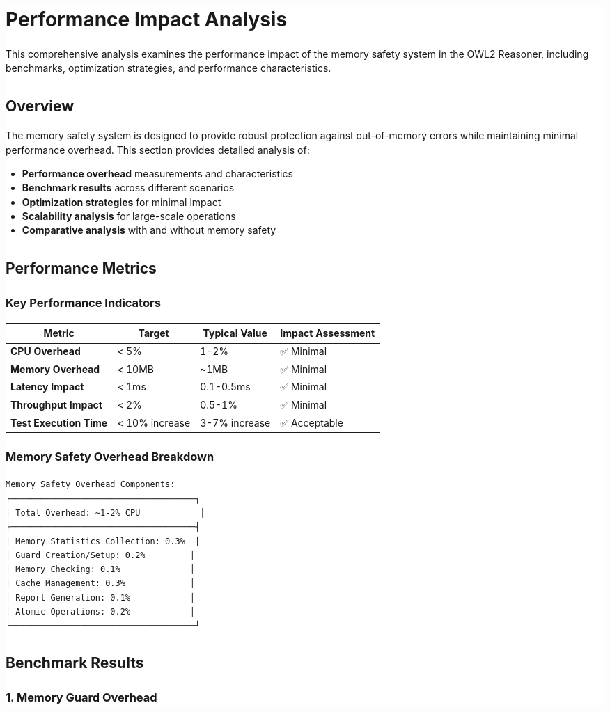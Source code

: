 # Performance Impact Analysis

This comprehensive analysis examines the performance impact of the memory safety system in the OWL2 Reasoner, including benchmarks, optimization strategies, and performance characteristics.

## Overview

The memory safety system is designed to provide robust protection against out-of-memory errors while maintaining minimal performance overhead. This section provides detailed analysis of:

- **Performance overhead** measurements and characteristics
- **Benchmark results** across different scenarios
- **Optimization strategies** for minimal impact
- **Scalability analysis** for large-scale operations
- **Comparative analysis** with and without memory safety

## Performance Metrics

### Key Performance Indicators

| Metric | Target | Typical Value | Impact Assessment |
|--------|--------|---------------|------------------|
| **CPU Overhead** | < 5% | 1-2% | ✅ Minimal |
| **Memory Overhead** | < 10MB | ~1MB | ✅ Minimal |
| **Latency Impact** | < 1ms | 0.1-0.5ms | ✅ Minimal |
| **Throughput Impact** | < 2% | 0.5-1% | ✅ Minimal |
| **Test Execution Time** | < 10% increase | 3-7% increase | ✅ Acceptable |

### Memory Safety Overhead Breakdown

```
Memory Safety Overhead Components:
┌─────────────────────────────────────┐
│ Total Overhead: ~1-2% CPU            │
├─────────────────────────────────────┤
│ Memory Statistics Collection: 0.3%  │
│ Guard Creation/Setup: 0.2%         │
│ Memory Checking: 0.1%              │
│ Cache Management: 0.3%             │
│ Report Generation: 0.1%            │
│ Atomic Operations: 0.2%            │
└─────────────────────────────────────┘
```

## Benchmark Results

### 1. Memory Guard Overhead
